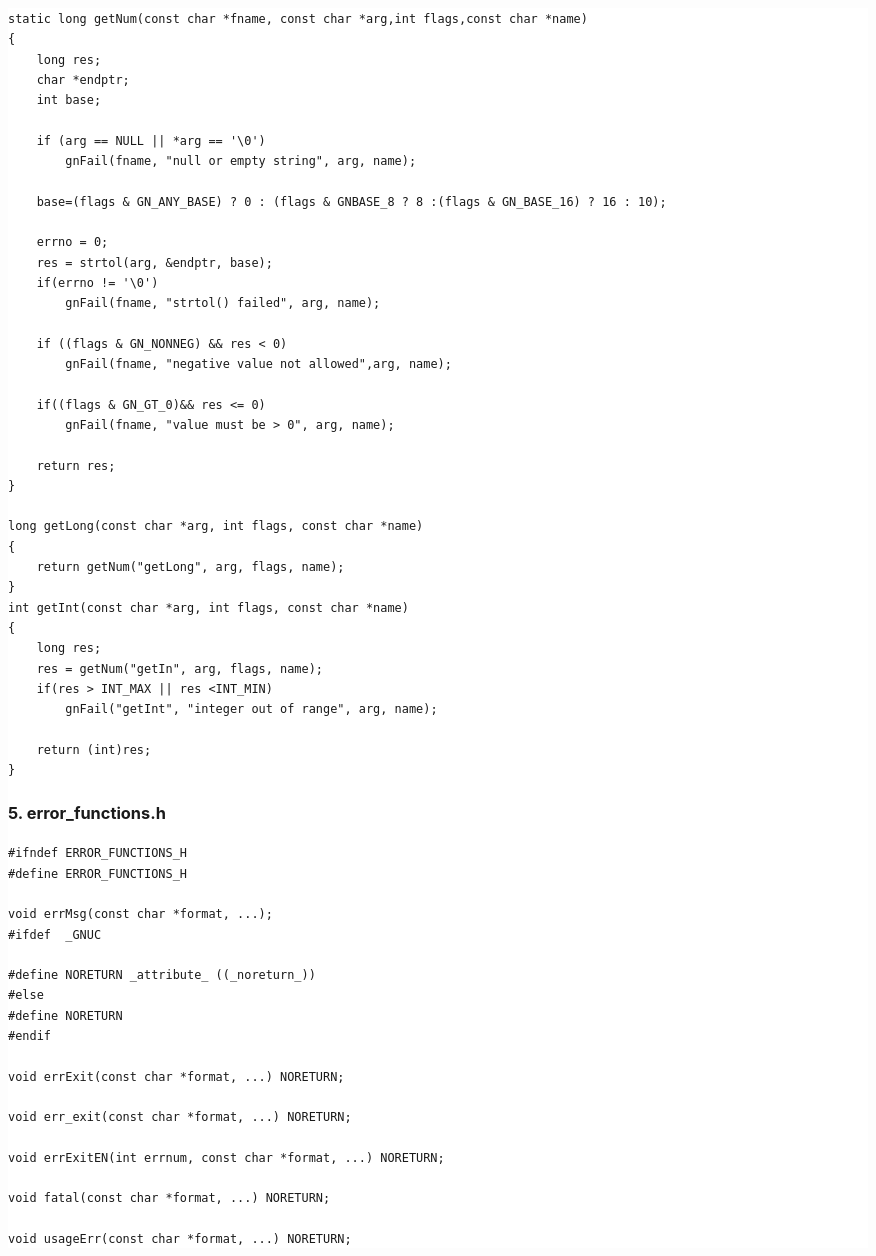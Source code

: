 ```
static long getNum(const char *fname, const char *arg,int flags,const char *name)
{
    long res;
    char *endptr;
    int base;

    if (arg == NULL || *arg == '\0')
        gnFail(fname, "null or empty string", arg, name);
    
    base=(flags & GN_ANY_BASE) ? 0 : (flags & GNBASE_8 ? 8 :(flags & GN_BASE_16) ? 16 : 10);

    errno = 0;
    res = strtol(arg, &endptr, base);
    if(errno != '\0')
        gnFail(fname, "strtol() failed", arg, name);

    if ((flags & GN_NONNEG) && res < 0)
        gnFail(fname, "negative value not allowed",arg, name);
    
    if((flags & GN_GT_0)&& res <= 0)
        gnFail(fname, "value must be > 0", arg, name);
        
    return res;
}

long getLong(const char *arg, int flags, const char *name)
{
    return getNum("getLong", arg, flags, name);
}
int getInt(const char *arg, int flags, const char *name)
{
    long res;
    res = getNum("getIn", arg, flags, name);
    if(res > INT_MAX || res <INT_MIN)
        gnFail("getInt", "integer out of range", arg, name);
    
    return (int)res;
}
```
### 5. error_functions.h
```
#ifndef ERROR_FUNCTIONS_H
#define ERROR_FUNCTIONS_H

void errMsg(const char *format, ...);
#ifdef  _GNUC

#define NORETURN _attribute_ ((_noreturn_))
#else
#define NORETURN
#endif 

void errExit(const char *format, ...) NORETURN;

void err_exit(const char *format, ...) NORETURN;

void errExitEN(int errnum, const char *format, ...) NORETURN;

void fatal(const char *format, ...) NORETURN;

void usageErr(const char *format, ...) NORETURN;

```